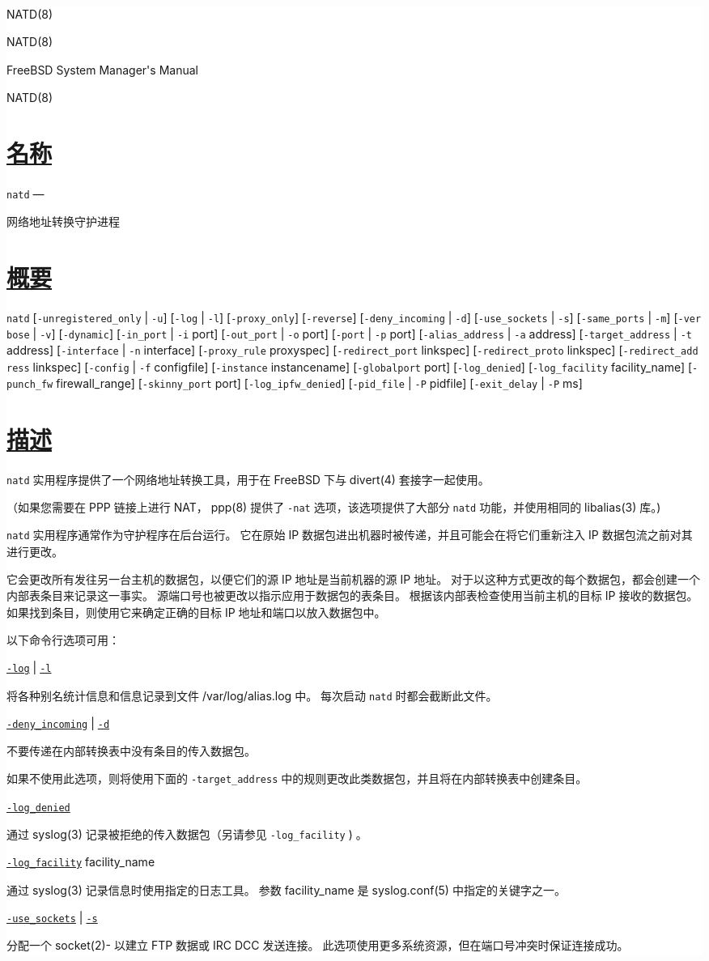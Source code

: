   NATD(8)  

NATD(8)

FreeBSD System Manager's Manual

NATD(8)

[名称](#__u540D___u79F0_)
=======================

`natd` —

网络地址转换守护进程

[概要](#__u6982___u8981_)
=======================

`natd` \[`-unregistered_only` | `-u`\] \[`-log` | `-l`\] \[`-proxy_only`\] \[`-reverse`\] \[`-deny_incoming` | `-d`\] \[`-use_sockets` | `-s`\] \[`-same_ports` | `-m`\] \[`-verbose` | `-v`\] \[`-dynamic`\] \[`-in_port` | `-i` port\] \[`-out_port` | `-o` port\] \[`-port` | `-p` port\] \[`-alias_address` | `-a` address\] \[`-target_address` | `-t` address\] \[`-interface` | `-n` interface\] \[`-proxy_rule` proxyspec\] \[`-redirect_port` linkspec\] \[`-redirect_proto` linkspec\] \[`-redirect_address` linkspec\] \[`-config` | `-f` configfile\] \[`-instance` instancename\] \[`-globalport` port\] \[`-log_denied`\] \[`-log_facility` facility\_name\] \[`-punch_fw` firewall\_range\] \[`-skinny_port` port\] \[`-log_ipfw_denied`\] \[`-pid_file` | `-P` pidfile\] \[`-exit_delay` | `-P` ms\]

[描述](#__u63CF___u8FF0_)
=======================

`natd` 实用程序提供了一个网络地址转换工具，用于在 FreeBSD 下与 divert(4) 套接字一起使用。

（如果您需要在 PPP 链接上进行 NAT， ppp(8) 提供了 `-nat` 选项，该选项提供了大部分 `natd` 功能，并使用相同的 libalias(3) 库。)

`natd` 实用程序通常作为守护程序在后台运行。 它在原始 IP 数据包进出机器时被传递，并且可能会在将它们重新注入 IP 数据包流之前对其进行更改。

它会更改所有发往另一台主机的数据包，以便它们的源 IP 地址是当前机器的源 IP 地址。 对于以这种方式更改的每个数据包，都会创建一个内部表条目来记录这一事实。 源端口号也被更改以指示应用于数据包的表条目。 根据该内部表检查使用当前主机的目标 IP 接收的数据包。 如果找到条目，则使用它来确定正确的目标 IP 地址和端口以放入数据包中。

以下命令行选项可用：

[`-log`](#log) | [`-l`](#l)

将各种别名统计信息和信息记录到文件 /var/log/alias.log 中。 每次启动 `natd` 时都会截断此文件。

[`-deny_incoming`](#deny_incoming) | [`-d`](#d)

不要传递在内部转换表中没有条目的传入数据包。

如果不使用此选项，则将使用下面的 `-target_address` 中的规则更改此类数据包，并且将在内部转换表中创建条目。

[`-log_denied`](#log_denied)

通过 syslog(3) 记录被拒绝的传入数据包（另请参见 `-log_facility` ) 。

[`-log_facility`](#log_facility) facility\_name

通过 syslog(3) 记录信息时使用指定的日志工具。 参数 facility\_name 是 syslog.conf(5) 中指定的关键字之一。

[`-use_sockets`](#use_sockets) | [`-s`](#s)

分配一个 socket(2)-
以建立 FTP 数据或 IRC DCC 发送连接。 此选项使用更多系统资源，但在端口号冲突时保证连接成功。

